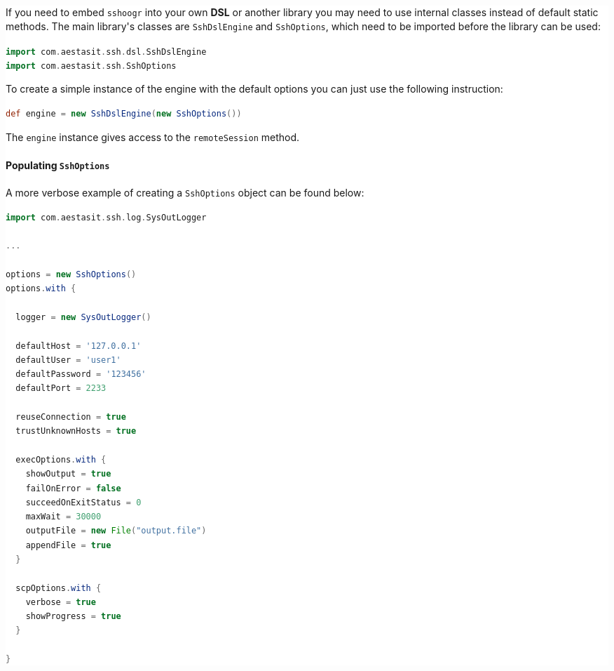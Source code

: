 If you need to embed `sshoogr` into your own **DSL** or another library you may need to use internal classes instead of default static methods. The main library's classes are `SshDslEngine` and `SshOptions`, which need to be imported before the library can be used:
    
```groovy
import com.aestasit.ssh.dsl.SshDslEngine
import com.aestasit.ssh.SshOptions
```

To create a simple instance of the engine with the default options you can just use the following instruction:

```groovy
def engine = new SshDslEngine(new SshOptions())
```
    
The `engine` instance gives access to the `remoteSession` method.     

#### Populating `SshOptions`

A more verbose example of creating a `SshOptions` object can be found below:

```groovy
import com.aestasit.ssh.log.SysOutLogger

... 

options = new SshOptions()
options.with {

  logger = new SysOutLogger()

  defaultHost = '127.0.0.1'
  defaultUser = 'user1'
  defaultPassword = '123456'
  defaultPort = 2233

  reuseConnection = true
  trustUnknownHosts = true

  execOptions.with {
    showOutput = true
    failOnError = false
    succeedOnExitStatus = 0
    maxWait = 30000
    outputFile = new File("output.file")
    appendFile = true
  }

  scpOptions.with {
    verbose = true
    showProgress = true
  }

}
```
